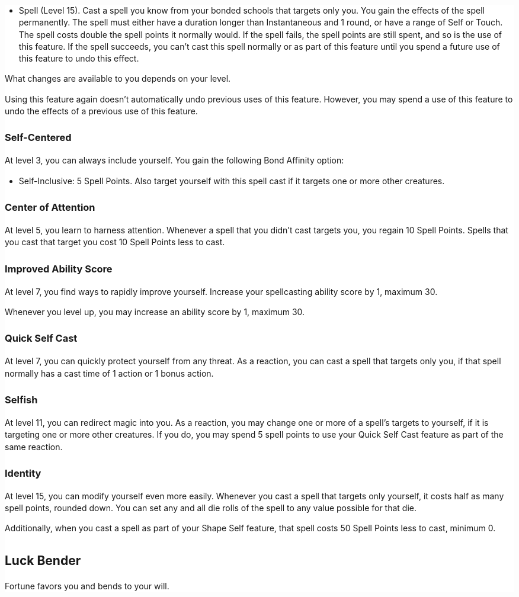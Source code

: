 -   Spell (Level 15). Cast a spell you know from your bonded schools that targets only you. You gain the effects of the spell permanently. The spell must either have a duration longer than Instantaneous and 1 round, or have a range of Self or Touch. The spell costs double the spell points it normally would. If the spell fails, the spell points are still spent, and so is the use of this feature. If the spell succeeds, you can’t cast this spell normally or as part of this feature until you spend a future use of this feature to undo this effect.

What changes are available to you depends on your level.

Using this feature again doesn’t automatically undo previous uses of this feature. However, you may spend a use of this feature to undo the effects of a previous use of this feature.

### Self-Centered

At level 3, you can always include yourself. You gain the following Bond Affinity option:

-   Self-Inclusive: 5 Spell Points. Also target yourself with this spell cast if it targets one or more other creatures.

### Center of Attention

At level 5, you learn to harness attention. Whenever a spell that you didn’t cast targets you, you regain 10 Spell Points. Spells that you cast that target you cost 10 Spell Points less to cast.

### Improved Ability Score

At level 7, you find ways to rapidly improve yourself. Increase your spellcasting ability score by 1, maximum 30.

Whenever you level up, you may increase an ability score by 1, maximum 30.

### Quick Self Cast

At level 7, you can quickly protect yourself from any threat. As a reaction, you can cast a spell that targets only you, if that spell normally has a cast time of 1 action or 1 bonus action.

### Selfish

At level 11, you can redirect magic into you. As a reaction, you may change one or more of a spell’s targets to yourself, if it is targeting one or more other creatures. If you do, you may spend 5 spell points to use your Quick Self Cast feature as part of the same reaction.

### Identity

At level 15, you can modify yourself even more easily. Whenever you cast a spell that targets only yourself, it costs half as many spell points, rounded down. You can set any and all die rolls of the spell to any value possible for that die.

Additionally, when you cast a spell as part of your Shape Self feature, that spell costs 50 Spell Points less to cast, minimum 0.

## Luck Bender

Fortune favors you and bends to your will.
